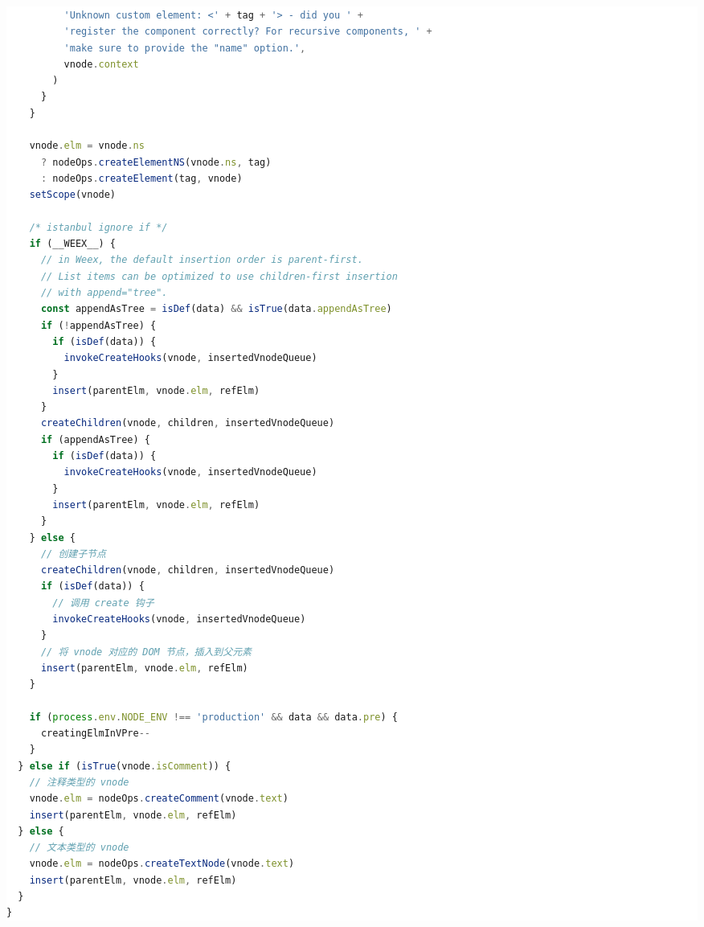 ```js
          'Unknown custom element: <' + tag + '> - did you ' +
          'register the component correctly? For recursive components, ' +
          'make sure to provide the "name" option.',
          vnode.context
        )
      }
    }

    vnode.elm = vnode.ns
      ? nodeOps.createElementNS(vnode.ns, tag)
      : nodeOps.createElement(tag, vnode)
    setScope(vnode)

    /* istanbul ignore if */
    if (__WEEX__) {
      // in Weex, the default insertion order is parent-first.
      // List items can be optimized to use children-first insertion
      // with append="tree".
      const appendAsTree = isDef(data) && isTrue(data.appendAsTree)
      if (!appendAsTree) {
        if (isDef(data)) {
          invokeCreateHooks(vnode, insertedVnodeQueue)
        }
        insert(parentElm, vnode.elm, refElm)
      }
      createChildren(vnode, children, insertedVnodeQueue)
      if (appendAsTree) {
        if (isDef(data)) {
          invokeCreateHooks(vnode, insertedVnodeQueue)
        }
        insert(parentElm, vnode.elm, refElm)
      }
    } else {
      // 创建子节点
      createChildren(vnode, children, insertedVnodeQueue)
      if (isDef(data)) {
        // 调用 create 钩子
        invokeCreateHooks(vnode, insertedVnodeQueue)
      }
      // 将 vnode 对应的 DOM 节点，插入到父元素
      insert(parentElm, vnode.elm, refElm)
    }

    if (process.env.NODE_ENV !== 'production' && data && data.pre) {
      creatingElmInVPre--
    }
  } else if (isTrue(vnode.isComment)) {
    // 注释类型的 vnode
    vnode.elm = nodeOps.createComment(vnode.text)
    insert(parentElm, vnode.elm, refElm)
  } else {
    // 文本类型的 vnode
    vnode.elm = nodeOps.createTextNode(vnode.text)
    insert(parentElm, vnode.elm, refElm)
  }
}
```
